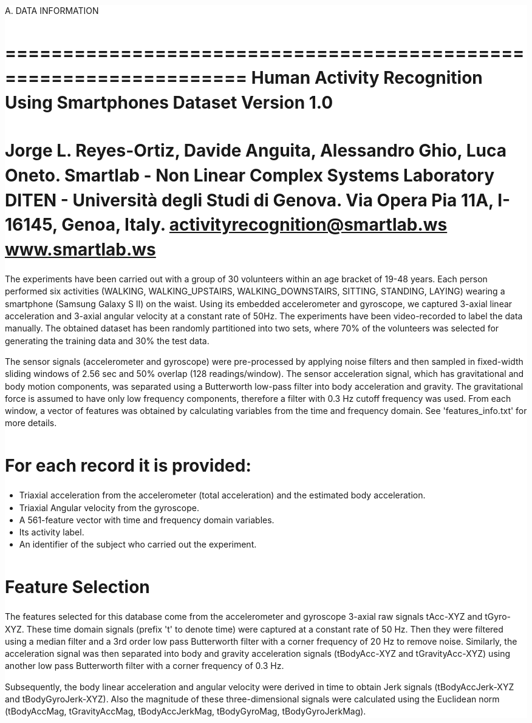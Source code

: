 A. DATA INFORMATION

==================================================================
Human Activity Recognition Using Smartphones Dataset
Version 1.0
==================================================================
Jorge L. Reyes-Ortiz, Davide Anguita, Alessandro Ghio, Luca Oneto.
Smartlab - Non Linear Complex Systems Laboratory
DITEN - Università degli Studi di Genova.
Via Opera Pia 11A, I-16145, Genoa, Italy.
activityrecognition@smartlab.ws
www.smartlab.ws
==================================================================

The experiments have been carried out with a group of 30 volunteers within an age bracket of 19-48 years. Each person performed six activities (WALKING, WALKING_UPSTAIRS, WALKING_DOWNSTAIRS, SITTING, STANDING, LAYING) wearing a smartphone (Samsung Galaxy S II) on the waist. Using its embedded accelerometer and gyroscope, we captured 3-axial linear acceleration and 3-axial angular velocity at a constant rate of 50Hz. The experiments have been video-recorded to label the data manually. The obtained dataset has been randomly partitioned into two sets, where 70% of the volunteers was selected for generating the training data and 30% the test data. 

The sensor signals (accelerometer and gyroscope) were pre-processed by applying noise filters and then sampled in fixed-width sliding windows of 2.56 sec and 50% overlap (128 readings/window). The sensor acceleration signal, which has gravitational and body motion components, was separated using a Butterworth low-pass filter into body acceleration and gravity. The gravitational force is assumed to have only low frequency components, therefore a filter with 0.3 Hz cutoff frequency was used. From each window, a vector of features was obtained by calculating variables from the time and frequency domain. See 'features_info.txt' for more details. 

For each record it is provided:
======================================

- Triaxial acceleration from the accelerometer (total acceleration) and the estimated body acceleration.
- Triaxial Angular velocity from the gyroscope. 
- A 561-feature vector with time and frequency domain variables. 
- Its activity label. 
- An identifier of the subject who carried out the experiment.

Feature Selection 
=================

The features selected for this database come from the accelerometer and gyroscope 3-axial raw signals tAcc-XYZ and tGyro-XYZ. These time domain signals (prefix 't' to denote time) were captured at a constant rate of 50 Hz. Then they were filtered using a median filter and a 3rd order low pass Butterworth filter with a corner frequency of 20 Hz to remove noise. Similarly, the acceleration signal was then separated into body and gravity acceleration signals (tBodyAcc-XYZ and tGravityAcc-XYZ) using another low pass Butterworth filter with a corner frequency of 0.3 Hz. 

Subsequently, the body linear acceleration and angular velocity were derived in time to obtain Jerk signals (tBodyAccJerk-XYZ and tBodyGyroJerk-XYZ). Also the magnitude of these three-dimensional signals were calculated using the Euclidean norm (tBodyAccMag, tGravityAccMag, tBodyAccJerkMag, tBodyGyroMag, tBodyGyroJerkMag). 
